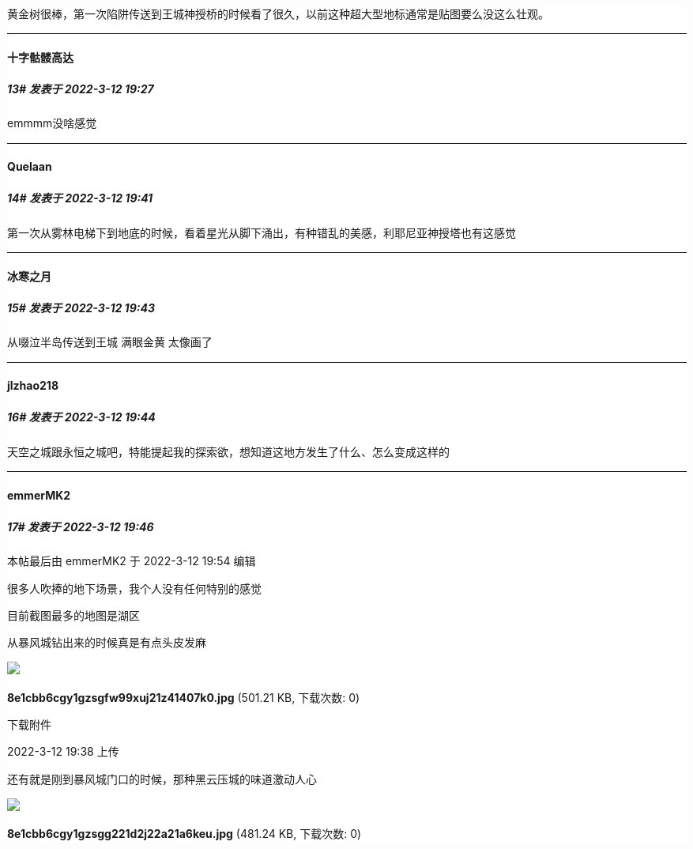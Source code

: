黄金树很棒，第一次陷阱传送到王城神授桥的时候看了很久，以前这种超大型地标通常是贴图要么没这么壮观。

*****

####  十字骷髅高达  
##### 13#       发表于 2022-3-12 19:27

emmmm没啥感觉

*****

####  Quelaan  
##### 14#       发表于 2022-3-12 19:41

第一次从雾林电梯下到地底的时候，看着星光从脚下涌出，有种错乱的美感，利耶尼亚神授塔也有这感觉

*****

####  冰寒之月  
##### 15#       发表于 2022-3-12 19:43

从啜泣半岛传送到王城 满眼金黄 太像画了

*****

####  jlzhao218  
##### 16#       发表于 2022-3-12 19:44

天空之城跟永恒之城吧，特能提起我的探索欲，想知道这地方发生了什么、怎么变成这样的

*****

####  emmerMK2  
##### 17#       发表于 2022-3-12 19:46

 本帖最后由 emmerMK2 于 2022-3-12 19:54 编辑 

很多人吹捧的地下场景，我个人没有任何特别的感觉

目前截图最多的地图是湖区

从暴风城钻出来的时候真是有点头皮发麻

<img src="https://img.saraba1st.com/forum/202203/12/193833wpdbdpoxbug7lzbm.jpg" referrerpolicy="no-referrer">

<strong>8e1cbb6cgy1gzsgfw99xuj21z41407k0.jpg</strong> (501.21 KB, 下载次数: 0)

下载附件

2022-3-12 19:38 上传

还有就是刚到暴风城门口的时候，那种黑云压城的味道激动人心

<img src="https://img.saraba1st.com/forum/202203/12/194218uelhff5p0l3fddh2.jpg" referrerpolicy="no-referrer">

<strong>8e1cbb6cgy1gzsgg221d2j22a21a6keu.jpg</strong> (481.24 KB, 下载次数: 0)
